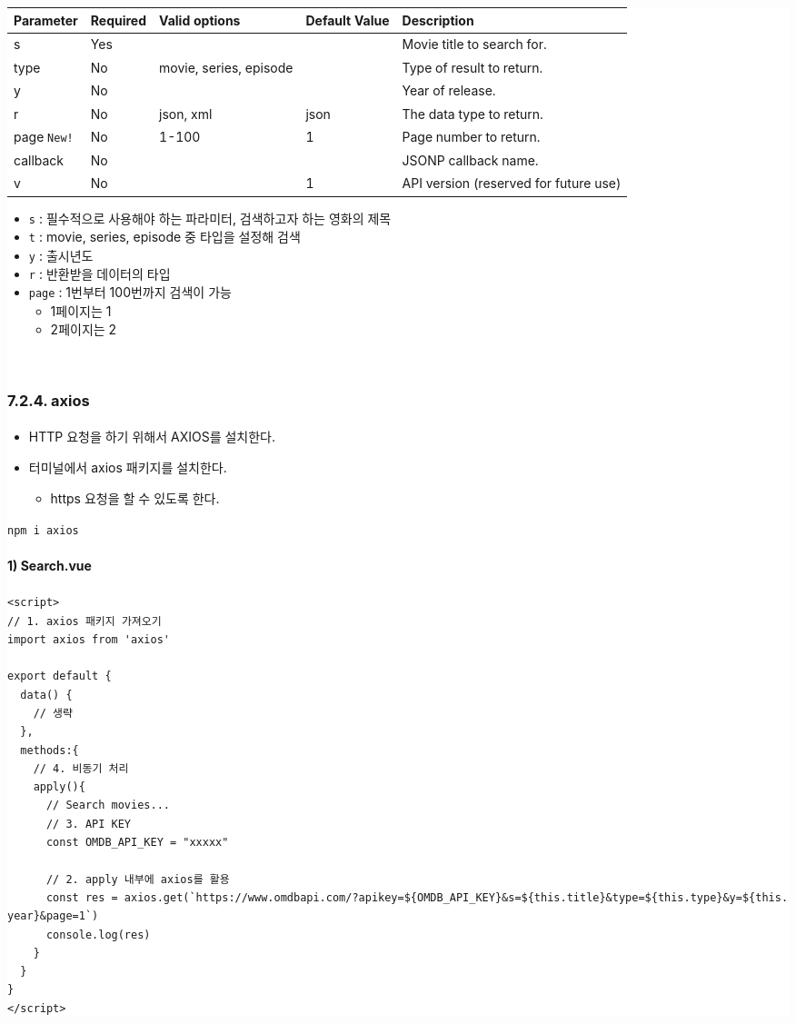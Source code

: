 | Parameter   | Required | Valid options          | Default Value | Description                           |
| :---------- | :------- | :--------------------- | :------------ | :------------------------------------ |
| s           | Yes      |                        | <empty>       | Movie title to search for.            |
| type        | No       | movie, series, episode | <empty>       | Type of result to return.             |
| y           | No       |                        | <empty>       | Year of release.                      |
| r           | No       | json, xml              | json          | The data type to return.              |
| page `New!` | No       | 1-100                  | 1             | Page number to return.                |
| callback    | No       |                        | <empty>       | JSONP callback name.                  |
| v           | No       |                        | 1             | API version (reserved for future use) |

- `s` : 필수적으로 사용해야 하는 파라미터, 검색하고자 하는 영화의 제목
- `t` : movie, series, episode 중 타입을 설정해 검색
- `y` : 출시년도
- `r` : 반환받을 데이터의 타입 
- `page` : 1번부터 100번까지 검색이 가능
  - 1페이지는 1
  - 2페이지는 2

<br/>

### 7.2.4. axios

- HTTP 요청을 하기 위해서 AXIOS를 설치한다.

- 터미널에서 axios 패키지를 설치한다.
  - https 요청을 할 수 있도록 한다.

```shell
npm i axios
```

#### 1) Search.vue

```vue
<script>
// 1. axios 패키지 가져오기
import axios from 'axios'

export default {
  data() {
	// 생략
  },
  methods:{
    // 4. 비동기 처리
    apply(){
      // Search movies...
      // 3. API KEY 
      const OMDB_API_KEY = "xxxxx"
      
      // 2. apply 내부에 axios를 활용
      const res = axios.get(`https://www.omdbapi.com/?apikey=${OMDB_API_KEY}&s=${this.title}&type=${this.type}&y=${this.year}&page=1`)
      console.log(res)
    }
  }
}
</script>
```

